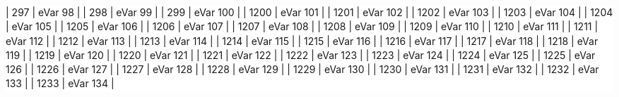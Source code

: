 | 297 | eVar 98 |
| 298 | eVar 99 |
| 299 | eVar 100 |
| 1200 | eVar 101 |
| 1201 | eVar 102 |
| 1202 | eVar 103 |
| 1203 | eVar 104 |
| 1204 | eVar 105 |
| 1205 | eVar 106 |
| 1206 | eVar 107 |
| 1207 | eVar 108 |
| 1208 | eVar 109 |
| 1209 | eVar 110 |
| 1210 | eVar 111 |
| 1211 | eVar 112 |
| 1212 | eVar 113 |
| 1213 | eVar 114 |
| 1214 | eVar 115 |
| 1215 | eVar 116 |
| 1216 | eVar 117 |
| 1217 | eVar 118 |
| 1218 | eVar 119 |
| 1219 | eVar 120 |
| 1220 | eVar 121 |
| 1221 | eVar 122 |
| 1222 | eVar 123 |
| 1223 | eVar 124 |
| 1224 | eVar 125 |
| 1225 | eVar 126 |
| 1226 | eVar 127 |
| 1227 | eVar 128 |
| 1228 | eVar 129 |
| 1229 | eVar 130 |
| 1230 | eVar 131 |
| 1231 | eVar 132 |
| 1232 | eVar 133 |
| 1233 | eVar 134 |